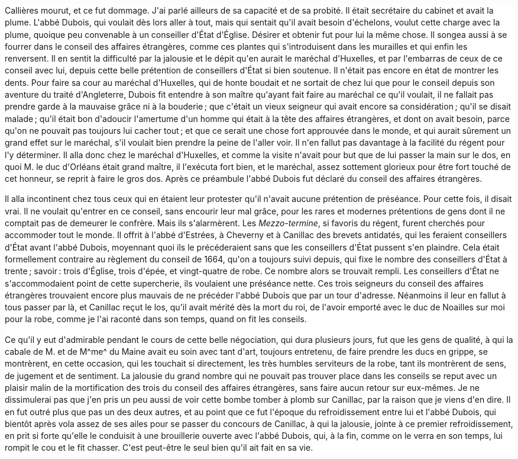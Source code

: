 Callières mourut, et ce fut dommage. J'ai parlé ailleurs de sa capacité et de
sa probité. Il était secrétaire du cabinet et avait la plume. L'abbé Dubois,
qui voulait dès lors aller à tout, mais qui sentait qu'il avait besoin
d'échelons, voulut cette charge avec la plume, quoique peu convenable à un
conseiller d'État d'Église. Désirer et obtenir fut pour lui la même chose. Il
songea aussi à se fourrer dans le conseil des affaires étrangères, comme ces
plantes qui s'introduisent dans les murailles et qui enfin les renversent. Il
en sentit la difficulté par la jalousie et le dépit qu'en aurait le maréchal
d'Huxelles, et par l'embarras de ceux de ce conseil avec lui, depuis cette
belle prétention de conseillers d'État si bien soutenue. Il n'était pas encore
en état de montrer les dents. Pour faire sa cour au maréchal d'Huxelles, qui
de honte boudait et ne sortait de chez lui que pour le conseil depuis son
aventure du traité d'Angleterre, Dubois fit entendre à son maître qu'ayant
fait faire au maréchal ce qu'il voulait, il ne fallait pas prendre garde à la
mauvaise grâce ni à la bouderie ; que c'était un vieux seigneur qui avait
encore sa considération ; qu'il se disait malade ; qu'il était bon d'adoucir
l'amertume d'un homme qui était à la tête des affaires étrangères, et dont on
avait besoin, parce qu'on ne pouvait pas toujours lui cacher tout ; et que ce
serait une chose fort approuvée dans le monde, et qui aurait sûrement un grand
effet sur le maréchal, s'il voulait bien prendre la peine de l'aller voir. Il
n'en fallut pas davantage à la facilité du régent pour l'y déterminer. Il alla
donc chez le maréchal d'Huxelles, et comme la visite n'avait pour but que de
lui passer la main sur le dos, en quoi M. le duc d'Orléans était grand maître,
il l'exécuta fort bien, et le maréchal, assez sottement glorieux pour être
fort touché de cet honneur, se reprit à faire le gros dos. Après ce préambule
l'abbé Dubois fut déclaré du conseil des affaires étrangères.

Il alla incontinent chez tous ceux qui en étaient leur protester qu'il n'avait
aucune prétention de préséance. Pour cette fois, il disait vrai. Il ne voulait
qu'entrer en ce conseil, sans encourir leur mal grâce, pour les rares et
modernes prétentions de gens dont il ne comptait pas de demeurer le confrère.
Mais ils s'alarmèrent. Les *Mezzo-termine*, si favoris du régent, furent
cherchés pour accommoder tout le monde. Il offrit à l'abbé d'Estrées, à
Cheverny et à Canillac des brevets antidatés, qui les feraient conseillers
d'État avant l'abbé Dubois, moyennant quoi ils le précéderaient sans que les
conseillers d'État pussent s'en plaindre. Cela était formellement contraire au
règlement du conseil de 1664, qu'on a toujours suivi depuis, qui fixe le
nombre des conseillers d'État à trente ; savoir : trois d'Église, trois d'épée,
et vingt-quatre de robe. Ce nombre alors se trouvait rempli. Les conseillers
d'État ne s'accommodaient point de cette supercherie, ils voulaient une
préséance nette. Ces trois seigneurs du conseil des affaires étrangères
trouvaient encore plus mauvais de ne précéder l'abbé Dubois que par un tour
d'adresse. Néanmoins il leur en fallut à tous passer par là, et Canillac reçut
le los, qu'il avait mérité dès la mort du roi, de l'avoir emporté avec le duc
de Noailles sur moi pour la robe, comme je l'ai raconté dans son temps, quand
on fit les conseils.

Ce qu'il y eut d'admirable pendant le cours de cette belle négociation, qui
dura plusieurs jours, fut que les gens de qualité, à qui la cabale de M. et de
M^me^ du Maine avait eu soin avec tant d'art, toujours entretenu, de faire
prendre les ducs en grippe, se montrèrent, en cette occasion, qui les touchait
si directement, les très humbles serviteurs de la robe, tant ils montrèrent de
sens, de jugement et de sentiment. La jalousie du grand nombre qui ne pouvait
pas trouver place dans les conseils se reput avec un plaisir malin de la
mortification des trois du conseil des affaires étrangères, sans faire aucun
retour sur eux-mêmes. Je ne dissimulerai pas que j'en pris un peu aussi de
voir cette bombe tomber à plomb sur Canillac, par la raison que je viens d'en
dire. Il en fut outré plus que pas un des deux autres, et au point que ce fut
l'époque du refroidissement entre lui et l'abbé Dubois, qui bientôt après vola
assez de ses ailes pour se passer du concours de Canillac, à qui la jalousie,
jointe à ce premier refroidissement, en prit si forte qu'elle le conduisit à
une brouillerie ouverte avec l'abbé Dubois, qui, à la fin, comme on le verra
en son temps, lui rompit le cou et le fit chasser. C'est peut-être le seul
bien qu'il ait fait en sa vie.
